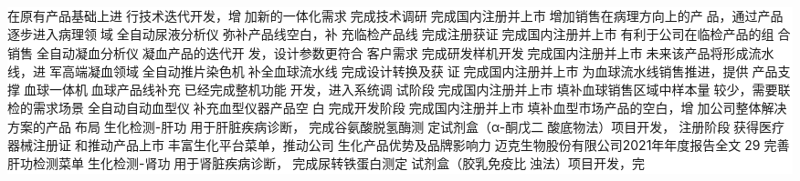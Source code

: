 在原有产品基础上进
行技术迭代开发，增
加新的一体化需求
完成技术调研
完成国内注册并上市
增加销售在病理方向上的产
品，通过产品逐步进入病理领
域
全自动尿液分析仪
弥补产品线空白，补
充临检产品线
完成注册获证
完成国内注册并上市
有利于公司在临检产品的组
合销售
全自动凝血分析仪
凝血产品的迭代开
发，设计参数更符合
客户需求
完成研发样机开发
完成国内注册并上市
未来该产品将形成流水线，进
军高端凝血领域
全自动推片染色机
补全血球流水线
完成设计转换及获
证
完成国内注册并上市
为血球流水线销售推进，提供
产品支撑
血球一体机
血球产品线补充
已经完成整机功能
开发，进入系统调
试阶段
完成国内注册并上市
填补血球销售区域中样本量
较少，需要联检的需求场景
全自动自动血型仪
补充血型仪器产品空
白
完成开发阶段
完成国内注册并上市
填补血型市场产品的空白，增
加公司整体解决方案的产品
布局
生化检测-肝功
用于肝脏疾病诊断，
完成谷氨酸脱氢酶测
定试剂盒（α-酮戊二
酸底物法）项目开发，
注册阶段
获得医疗器械注册证
和推动产品上市
丰富生化平台菜单，推动公司
生化产品优势及品牌影响力
迈克生物股份有限公司2021年年度报告全文
29
完善肝功检测菜单
生化检测-肾功
用于肾脏疾病诊断，
完成尿转铁蛋白测定
试剂盒（胶乳免疫比
浊法）项目开发，完